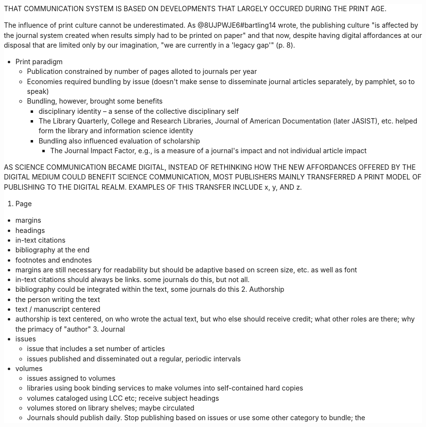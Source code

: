 
THAT COMMUNICATION SYSTEM IS BASED ON DEVELOPMENTS THAT
LARGELY OCCURED DURING THE PRINT AGE.

The influence of print culture cannot be underestimated. As
@8UJPWJE6#bartling14 wrote, the publishing culture "is
affected by the journal system created when results simply
had to be printed on paper" and that now, despite having
digital affordances at our disposal that are limited only by
our imagination, "we are currently in a 'legacy gap'" (p.
8).

- Print paradigm
  - Publication constrained by number of pages alloted to
    journals per year
  - Economies required bundling by issue (doesn't make sense
    to disseminate journal articles separately, by pamphlet,
    so to speak)
  - Bundling, however, brought some benefits
      - disciplinary identity – a sense of the collective
        disciplinary self
      - The Library Quarterly, College and Research
        Libraries, Journal of American Documentation (later
        JASIST), etc. helped form the library and
        information science identity
    - Bundling also influenced evaluation of scholarship
        - The Journal Impact Factor, e.g., is a measure of a
          journal's impact and not individual article impact

AS SCIENCE COMMUNICATION BECAME DIGITAL, INSTEAD OF
RETHINKING HOW THE NEW AFFORDANCES OFFERED BY THE DIGITAL
MEDIUM COULD BENEFIT SCIENCE COMMUNICATION, MOST PUBLISHERS
MAINLY TRANSFERRED A PRINT MODEL OF PUBLISHING TO THE
DIGITAL REALM. EXAMPLES OF THIS TRANSFER INCLUDE x, y, AND
z.

1. Page
  - margins
  - headings
  - in-text citations
  - bibliography at the end
  - footnotes and endnotes
  - margins are still necessary for readability but should
    be adaptive based on screen size, etc. as well as font
  - in-text citations should always be links. some journals
    do this, but not all.
  - bibliography could be integrated within the text, some
    journals do this 2. Authorship
  - the person writing the text
  - text / manuscript centered
  - authorship is text centered, on who wrote the actual
    text, but who else should receive credit; what other
    roles are there; why the primacy of "author" 3. Journal
  - issues
    - issue that includes a set number of articles
    - issues published and disseminated out a regular,
      periodic intervals
  - volumes
    - issues assigned to volumes
    - libraries using book binding services to make volumes
      into self-contained hard copies
    - volumes cataloged using LCC etc; receive subject
      headings
    - volumes stored on library shelves; maybe circulated
    - Journals should publish daily. Stop publishing based
      on issues or use some other category to bundle; the